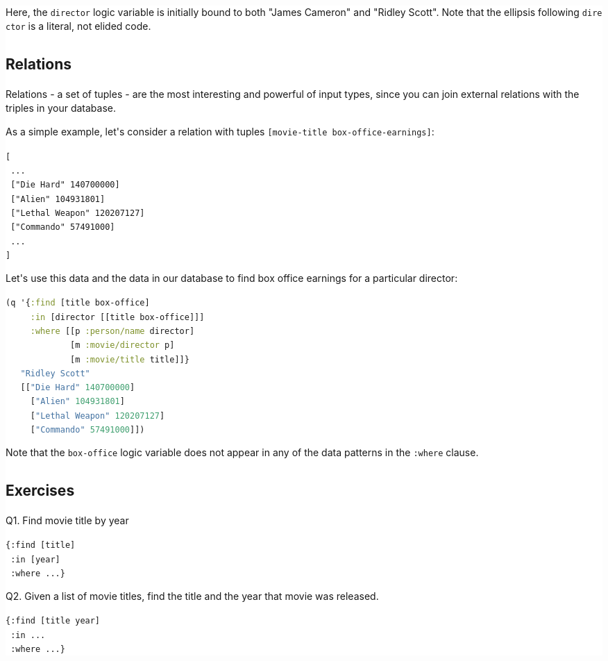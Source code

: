 Here, the `director` logic variable is initially bound to both "James Cameron" and "Ridley Scott". Note that the ellipsis following `director` is a literal, not elided code.

## Relations

Relations - a set of tuples - are the most interesting and powerful of input types, since you can join external relations with the triples in your database.

As a simple example, let's consider a relation with tuples `[movie-title box-office-earnings]`:

```no-exec id=3e773974-6168-4776-9d56-4b8c7f8fe348
[
 ...
 ["Die Hard" 140700000]
 ["Alien" 104931801]
 ["Lethal Weapon" 120207127]
 ["Commando" 57491000]
 ...
]
```

Let's use this data and the data in our database to find box office earnings for a particular director:

```clojure id=26bbfaa9-bd9b-4458-988b-7b5b5d68cb8e
(q '{:find [title box-office]
     :in [director [[title box-office]]]
     :where [[p :person/name director]
             [m :movie/director p]
             [m :movie/title title]]}
   "Ridley Scott"
   [["Die Hard" 140700000]
     ["Alien" 104931801]
     ["Lethal Weapon" 120207127]
     ["Commando" 57491000]])
```

Note that the `box-office` logic variable does not appear in any of the data patterns in the `:where` clause.

## Exercises

Q1. Find movie title by year

```edn no-exec id=8142ffc8-364c-43d6-ac66-114e4cf6454a
{:find [title]
 :in [year]
 :where ...}
```

Q2. Given a list of movie titles, find the title and the year that movie was released.

```edn no-exec id=f8294e3d-5a0a-48ee-a108-c7950ab1488a
{:find [title year]
 :in ...
 :where ...}
```
